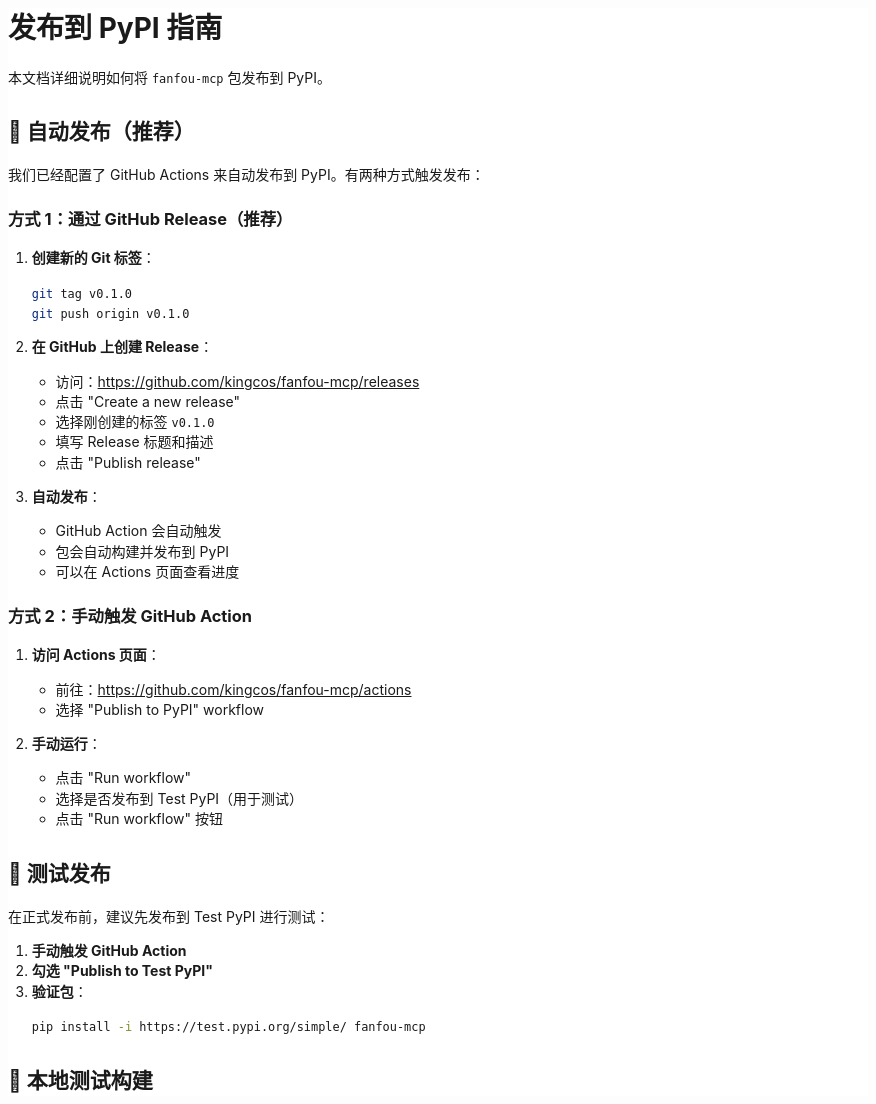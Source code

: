 # 发布到 PyPI 指南

本文档详细说明如何将 `fanfou-mcp` 包发布到 PyPI。

## 🚀 自动发布（推荐）

我们已经配置了 GitHub Actions 来自动发布到 PyPI。有两种方式触发发布：

### 方式 1：通过 GitHub Release（推荐）

1. **创建新的 Git 标签**：
   ```bash
   git tag v0.1.0
   git push origin v0.1.0
   ```

2. **在 GitHub 上创建 Release**：
   - 访问：https://github.com/kingcos/fanfou-mcp/releases
   - 点击 "Create a new release"
   - 选择刚创建的标签 `v0.1.0`
   - 填写 Release 标题和描述
   - 点击 "Publish release"

3. **自动发布**：
   - GitHub Action 会自动触发
   - 包会自动构建并发布到 PyPI
   - 可以在 Actions 页面查看进度

### 方式 2：手动触发 GitHub Action

1. **访问 Actions 页面**：
   - 前往：https://github.com/kingcos/fanfou-mcp/actions
   - 选择 "Publish to PyPI" workflow

2. **手动运行**：
   - 点击 "Run workflow"
   - 选择是否发布到 Test PyPI（用于测试）
   - 点击 "Run workflow" 按钮

## 🧪 测试发布

在正式发布前，建议先发布到 Test PyPI 进行测试：

1. **手动触发 GitHub Action**
2. **勾选 "Publish to Test PyPI"**
3. **验证包**：
   ```bash
   pip install -i https://test.pypi.org/simple/ fanfou-mcp
   ```

## 🔧 本地测试构建
